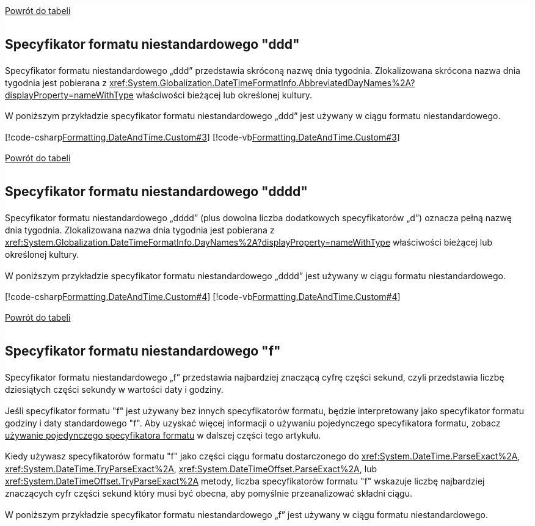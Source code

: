 [Powrót do tabeli](#table)

## <a name="dddSpecifier"></a> Specyfikator formatu niestandardowego "ddd"

Specyfikator formatu niestandardowego „ddd” przedstawia skróconą nazwę dnia tygodnia. Zlokalizowana skrócona nazwa dnia tygodnia jest pobierana z <xref:System.Globalization.DateTimeFormatInfo.AbbreviatedDayNames%2A?displayProperty=nameWithType> właściwości bieżącej lub określonej kultury.

W poniższym przykładzie specyfikator formatu niestandardowego „ddd” jest używany w ciągu formatu niestandardowego.

[!code-csharp[Formatting.DateAndTime.Custom#3](~/samples/snippets/csharp/VS_Snippets_CLR/Formatting.DateAndTime.Custom/cs/Custom1.cs#3)]
[!code-vb[Formatting.DateAndTime.Custom#3](~/samples/snippets/visualbasic/VS_Snippets_CLR/Formatting.DateAndTime.Custom/vb/Custom1.vb#3)]

[Powrót do tabeli](#table)

## <a name="ddddSpecifier"></a> Specyfikator formatu niestandardowego "dddd"

Specyfikator formatu niestandardowego „dddd” (plus dowolna liczba dodatkowych specyfikatorów „d”) oznacza pełną nazwę dnia tygodnia. Zlokalizowana nazwa dnia tygodnia jest pobierana z <xref:System.Globalization.DateTimeFormatInfo.DayNames%2A?displayProperty=nameWithType> właściwości bieżącej lub określonej kultury.

W poniższym przykładzie specyfikator formatu niestandardowego „dddd” jest używany w ciągu formatu niestandardowego.

[!code-csharp[Formatting.DateAndTime.Custom#4](~/samples/snippets/csharp/VS_Snippets_CLR/Formatting.DateAndTime.Custom/cs/Custom1.cs#4)]
[!code-vb[Formatting.DateAndTime.Custom#4](~/samples/snippets/visualbasic/VS_Snippets_CLR/Formatting.DateAndTime.Custom/vb/Custom1.vb#4)]

[Powrót do tabeli](#table)

## <a name="fSpecifier"></a> Specyfikator formatu niestandardowego "f"

Specyfikator formatu niestandardowego „f” przedstawia najbardziej znaczącą cyfrę części sekund, czyli przedstawia liczbę dziesiątych części sekundy w wartości daty i godziny.

Jeśli specyfikator formatu "f" jest używany bez innych specyfikatorów formatu, będzie interpretowany jako specyfikator formatu godziny i daty standardowego "f". Aby uzyskać więcej informacji o używaniu pojedynczego specyfikatora formatu, zobacz [używanie pojedynczego specyfikatora formatu](#UsingSingleSpecifiers) w dalszej części tego artykułu.

Kiedy używasz specyfikatorów formatu "f" jako części ciągu formatu dostarczonego do <xref:System.DateTime.ParseExact%2A>, <xref:System.DateTime.TryParseExact%2A>, <xref:System.DateTimeOffset.ParseExact%2A>, lub <xref:System.DateTimeOffset.TryParseExact%2A> metody, liczba specyfikatorów formatu "f" wskazuje liczbę najbardziej znaczących cyfr części sekund który musi być obecna, aby pomyślnie przeanalizować składni ciągu.

W poniższym przykładzie specyfikator formatu niestandardowego „f” jest używany w ciągu formatu niestandardowego.
